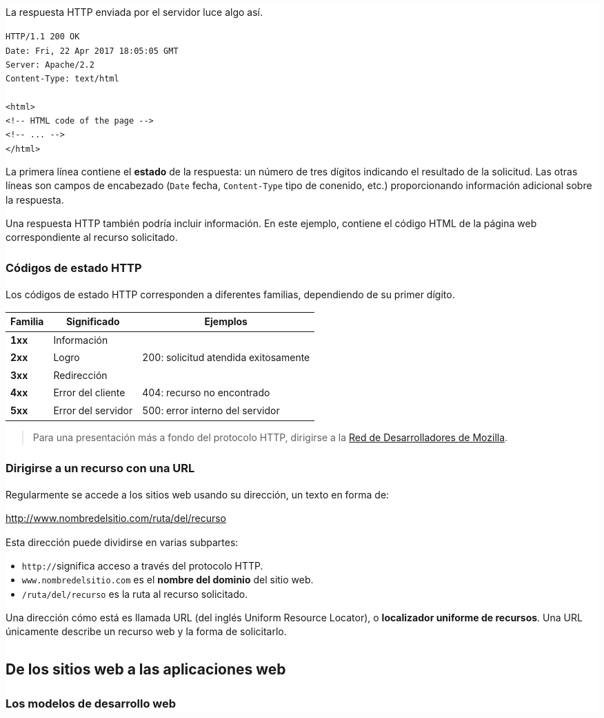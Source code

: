 La respuesta HTTP enviada por el servidor luce algo así.

```http
HTTP/1.1 200 OK
Date: Fri, 22 Apr 2017 18:05:05 GMT
Server: Apache/2.2
Content-Type: text/html

<html>
<!-- HTML code of the page -->
<!-- ... -->
</html>
```

La primera línea contiene el **estado** de la respuesta: un número de tres dígitos indicando el resultado de la solicitud. Las otras líneas son campos de encabezado (`Date` fecha, `Content-Type` tipo de conenido, etc.) proporcionando información adicional sobre la respuesta.

Una respuesta HTTP también podría incluir información. En este ejemplo, contiene el código HTML de la página web correspondiente al recurso solicitado.

### Códigos de estado HTTP 

Los códigos de estado HTTP corresponden a diferentes familias, dependiendo de su primer dígito.

Familia | Significado | Ejemplos
--------|---------------|---------
**1xx** | Información |
**2xx** | Logro | 200: solicitud atendida exitosamente 
**3xx** | Redirección |
**4xx** | Error del cliente | 404: recurso no encontrado
**5xx** | Error del servidor | 500: error interno del servidor

> Para una presentación más a fondo del protocolo HTTP, dirigirse a la [Red de Desarrolladores de Mozilla](https://developer.mozilla.org/es/docs/Web/HTTP/Overview).

### Dirigirse a un recurso con una URL

Regularmente se accede a los sitios web usando su dirección, un texto en forma de:

<http://www.nombredelsitio.com/ruta/del/recurso>

Esta dirección puede dividirse en varias subpartes:

* `http://`significa acceso a través del protocolo HTTP.
* `www.nombredelsitio.com` es el **nombre del dominio** del sitio web.
* `/ruta/del/recurso` es la ruta al recurso solicitado.

Una dirección cómo está es llamada URL (del inglés Uniform Resource Locator),  o **localizador uniforme de recursos**. Una URL únicamente describe un recurso web y la forma de solicitarlo.

## De los sitios web a las aplicaciones web

### Los modelos de desarrollo web
